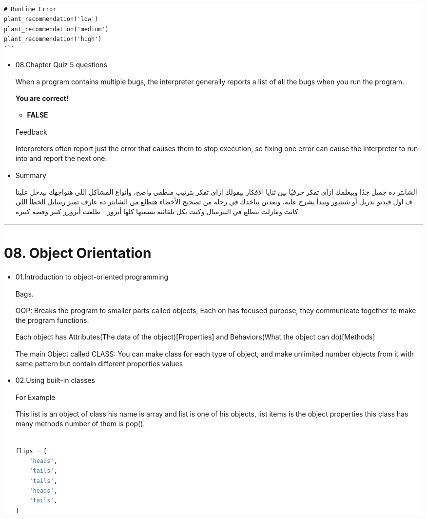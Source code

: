     # Runtime Error
    plant_recommendation('low')
    plant_recommendation('medium')
    plant_recommendation('high')
    ```

- 08.Chapter Quiz 5 questions

    When a program contains multiple bugs, the interpreter generally reports a list of all the bugs when you run the program.

    **You are correct!**

    - **FALSE**

    Feedback

    Interpreters often report just the error that causes them to stop execution, so fixing one error can cause the interpreter to run into and report the next one.

- Summary

    الشابتر ده جميل جدًا وبيعلمك ازاي تفكر حرفيًا بين ثنايا الأفكار بيقولك ازاي تفكر بترتيب منطقي واضح، وأنواع المشاكل اللي هتواجهك بيدخل علينا ف اول فيديو بدريل أو شينيور ويبدأ يشرح عليه، وبعدين بياخدك في رحله من تصحيح الأخطاء هتطلع من الشابتر ده عارف تميز رسايل الخطأ اللي كانت ومازلت بتطلع في التيرمنال وكنت بكل تلقائية تسميها كلها أيرور - طلعت أيرورز كتير وقصه كبيره

---

# **0**8. Object Orientation

- 01.Introduction to object-oriented programming

    Bags.

    OOP: Breaks the program to smaller parts called objects, Each on has focused purpose, they communicate together to make the program functions.

    Each object has Attributes(The data of the object)[Properties] and Behaviors(What the object can do)[Methods]

     The main Object called CLASS: You can make class for each type of object, and make unlimited number objects from it with same pattern but contain different properties values

- 02.Using built-in classes

    For Example

     This list is an object of class his name is array and 
     list is one of his objects, list items is the object properties
     this class has many methods number of them is pop().

    ```python

    flips = [
        'heads',
        'tails',
        'tails',
        'heads',
        'tails',
    ]
